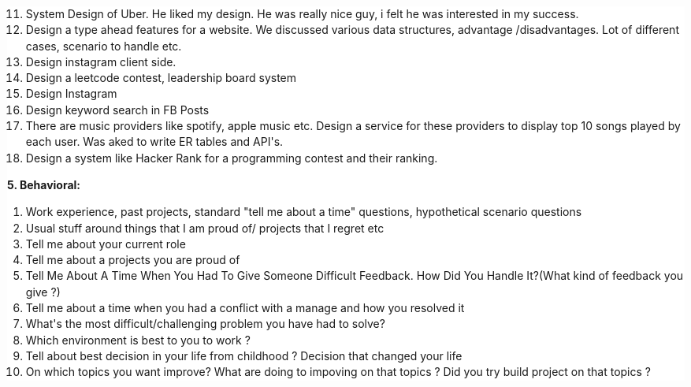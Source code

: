 11. System Design of Uber. He liked my design. He was really nice guy, i felt he was interested in my success.
12. Design a type ahead features for a website. We discussed various data structures, advantage /disadvantages. Lot of different cases, scenario to handle etc.
13. Design instagram client side.
14. Design a leetcode contest, leadership board system
15. Design Instagram
16. Design keyword search in FB Posts
17. There are music providers like spotify, apple music etc. Design a service for these providers to display top 10 songs played by each user. Was aked to write ER tables and API's.
18. Design a system like Hacker Rank for a programming contest and their ranking.

**5. Behavioral:**
1. Work experience, past projects, standard \"tell me about a time\" questions, hypothetical scenario questions
2. Usual stuff around things that I am proud of/ projects that I regret etc
3. Tell me about your current role
4. Tell me about a projects you are proud of
5. Tell Me About A Time When You Had To Give Someone Difficult Feedback. How Did You Handle It?(What kind of feedback you give ?)
6. Tell me about a time when you had a conflict with a manage and how you resolved it
7. What's the most difficult/challenging problem you have had to solve?
8. Which environment is best to you to work ?
9. Tell about best decision in your life from childhood ? Decision that changed your life
10. On which topics you want improve? What are doing to impoving on that topics ? Did you try build project on that topics ?